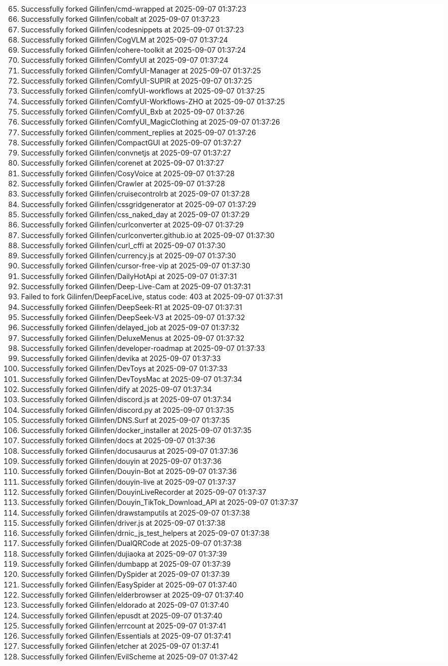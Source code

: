 65. Successfully forked Gilinfen/cmd-wrapped at 2025-09-07 01:37:23
66. Successfully forked Gilinfen/cobalt at 2025-09-07 01:37:23
67. Successfully forked Gilinfen/codesnippets at 2025-09-07 01:37:23
68. Successfully forked Gilinfen/CogVLM at 2025-09-07 01:37:24
69. Successfully forked Gilinfen/cohere-toolkit at 2025-09-07 01:37:24
70. Successfully forked Gilinfen/ComfyUI at 2025-09-07 01:37:24
71. Successfully forked Gilinfen/ComfyUI-Manager at 2025-09-07 01:37:25
72. Successfully forked Gilinfen/ComfyUI-SUPIR at 2025-09-07 01:37:25
73. Successfully forked Gilinfen/comfyUI-workflows at 2025-09-07 01:37:25
74. Successfully forked Gilinfen/ComfyUI-Workflows-ZHO at 2025-09-07 01:37:25
75. Successfully forked Gilinfen/ComfyUI_Bxb at 2025-09-07 01:37:26
76. Successfully forked Gilinfen/ComfyUI_MagicClothing at 2025-09-07 01:37:26
77. Successfully forked Gilinfen/comment_replies at 2025-09-07 01:37:26
78. Successfully forked Gilinfen/CompactGUI at 2025-09-07 01:37:27
79. Successfully forked Gilinfen/convnetjs at 2025-09-07 01:37:27
80. Successfully forked Gilinfen/corenet at 2025-09-07 01:37:27
81. Successfully forked Gilinfen/CosyVoice at 2025-09-07 01:37:28
82. Successfully forked Gilinfen/Crawler at 2025-09-07 01:37:28
83. Successfully forked Gilinfen/cruisecontrolrb at 2025-09-07 01:37:28
84. Successfully forked Gilinfen/cssgridgenerator at 2025-09-07 01:37:29
85. Successfully forked Gilinfen/css_naked_day at 2025-09-07 01:37:29
86. Successfully forked Gilinfen/curlconverter at 2025-09-07 01:37:29
87. Successfully forked Gilinfen/curlconverter.github.io at 2025-09-07 01:37:30
88. Successfully forked Gilinfen/curl_cffi at 2025-09-07 01:37:30
89. Successfully forked Gilinfen/currency.js at 2025-09-07 01:37:30
90. Successfully forked Gilinfen/cursor-free-vip at 2025-09-07 01:37:30
91. Successfully forked Gilinfen/DailyHotApi at 2025-09-07 01:37:31
92. Successfully forked Gilinfen/Deep-Live-Cam at 2025-09-07 01:37:31
93. Failed to fork Gilinfen/DeepFaceLive, status code: 403 at 2025-09-07 01:37:31
94. Successfully forked Gilinfen/DeepSeek-R1 at 2025-09-07 01:37:31
95. Successfully forked Gilinfen/DeepSeek-V3 at 2025-09-07 01:37:32
96. Successfully forked Gilinfen/delayed_job at 2025-09-07 01:37:32
97. Successfully forked Gilinfen/DeluxeMenus at 2025-09-07 01:37:32
98. Successfully forked Gilinfen/developer-roadmap at 2025-09-07 01:37:33
99. Successfully forked Gilinfen/devika at 2025-09-07 01:37:33
100. Successfully forked Gilinfen/DevToys at 2025-09-07 01:37:33
101. Successfully forked Gilinfen/DevToysMac at 2025-09-07 01:37:34
102. Successfully forked Gilinfen/dify at 2025-09-07 01:37:34
103. Successfully forked Gilinfen/discord.js at 2025-09-07 01:37:34
104. Successfully forked Gilinfen/discord.py at 2025-09-07 01:37:35
105. Successfully forked Gilinfen/DNS.Surf at 2025-09-07 01:37:35
106. Successfully forked Gilinfen/docker_installer at 2025-09-07 01:37:35
107. Successfully forked Gilinfen/docs at 2025-09-07 01:37:36
108. Successfully forked Gilinfen/docusaurus at 2025-09-07 01:37:36
109. Successfully forked Gilinfen/douyin at 2025-09-07 01:37:36
110. Successfully forked Gilinfen/Douyin-Bot at 2025-09-07 01:37:36
111. Successfully forked Gilinfen/douyin-live at 2025-09-07 01:37:37
112. Successfully forked Gilinfen/DouyinLiveRecorder at 2025-09-07 01:37:37
113. Successfully forked Gilinfen/Douyin_TikTok_Download_API at 2025-09-07 01:37:37
114. Successfully forked Gilinfen/drawstamputils at 2025-09-07 01:37:38
115. Successfully forked Gilinfen/driver.js at 2025-09-07 01:37:38
116. Successfully forked Gilinfen/drnic_js_test_helpers at 2025-09-07 01:37:38
117. Successfully forked Gilinfen/DualQRCode at 2025-09-07 01:37:38
118. Successfully forked Gilinfen/dujiaoka at 2025-09-07 01:37:39
119. Successfully forked Gilinfen/dumbapp at 2025-09-07 01:37:39
120. Successfully forked Gilinfen/DySpider at 2025-09-07 01:37:39
121. Successfully forked Gilinfen/EasySpider at 2025-09-07 01:37:40
122. Successfully forked Gilinfen/elderbrowser at 2025-09-07 01:37:40
123. Successfully forked Gilinfen/eldorado at 2025-09-07 01:37:40
124. Successfully forked Gilinfen/epusdt at 2025-09-07 01:37:40
125. Successfully forked Gilinfen/errcount at 2025-09-07 01:37:41
126. Successfully forked Gilinfen/Essentials at 2025-09-07 01:37:41
127. Successfully forked Gilinfen/etcher at 2025-09-07 01:37:41
128. Successfully forked Gilinfen/EvilScheme at 2025-09-07 01:37:42